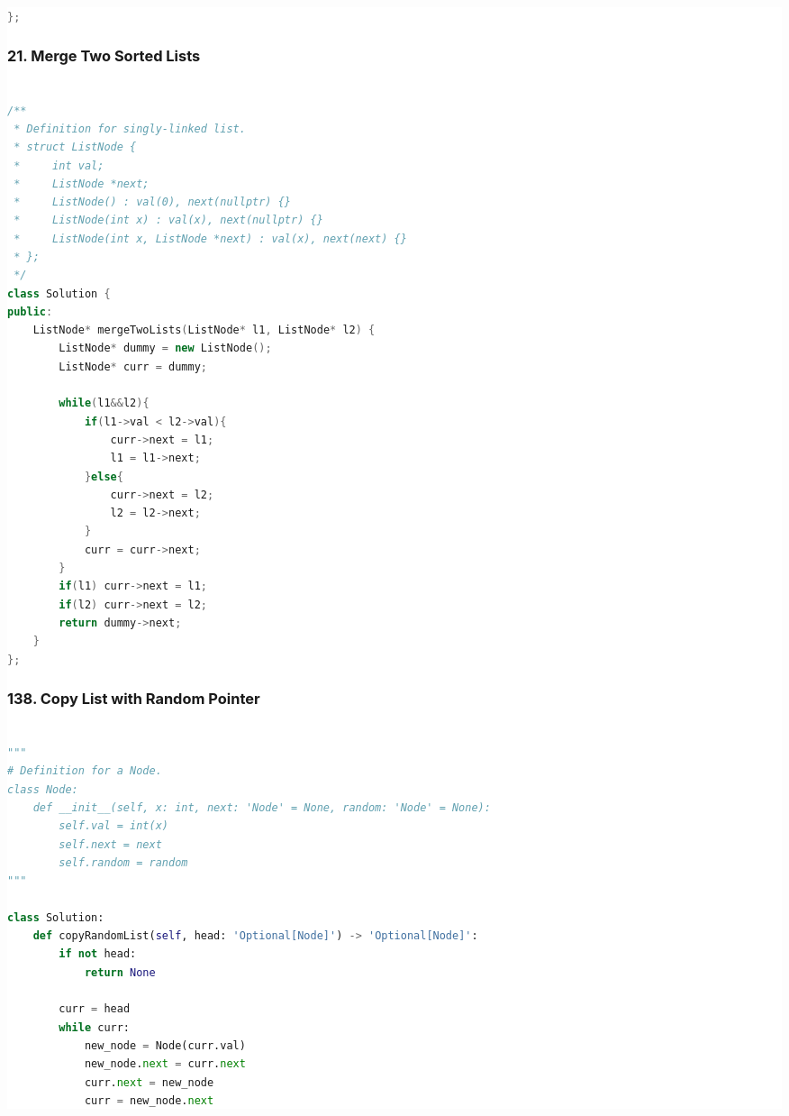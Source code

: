 ```cpp
};
```


### 21. Merge Two Sorted Lists
```cpp

/**
 * Definition for singly-linked list.
 * struct ListNode {
 *     int val;
 *     ListNode *next;
 *     ListNode() : val(0), next(nullptr) {}
 *     ListNode(int x) : val(x), next(nullptr) {}
 *     ListNode(int x, ListNode *next) : val(x), next(next) {}
 * };
 */
class Solution {
public:
    ListNode* mergeTwoLists(ListNode* l1, ListNode* l2) {
        ListNode* dummy = new ListNode();
        ListNode* curr = dummy;

        while(l1&&l2){
            if(l1->val < l2->val){
                curr->next = l1;
                l1 = l1->next;
            }else{
                curr->next = l2;
                l2 = l2->next;
            }
            curr = curr->next;
        }
        if(l1) curr->next = l1;
        if(l2) curr->next = l2;
        return dummy->next;
    }
};
```
### 138. Copy List with Random Pointer

```py

"""
# Definition for a Node.
class Node:
    def __init__(self, x: int, next: 'Node' = None, random: 'Node' = None):
        self.val = int(x)
        self.next = next
        self.random = random
"""

class Solution:
    def copyRandomList(self, head: 'Optional[Node]') -> 'Optional[Node]':
        if not head:
            return None
        
        curr = head
        while curr:
            new_node = Node(curr.val)
            new_node.next = curr.next
            curr.next = new_node
            curr = new_node.next
```